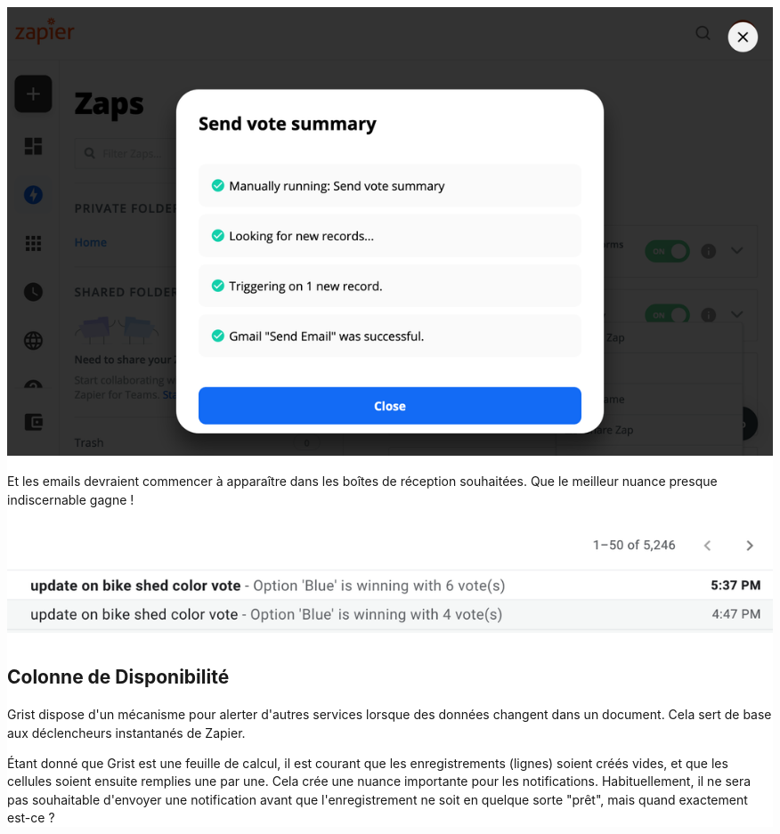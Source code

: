 ![exécuter zap](images/zapier/gmail/run-zap.png)

Et les emails devraient commencer à apparaître dans les boîtes de réception souhaitées. Que le meilleur
nuance presque indiscernable gagne !

![mise à jour par email](images/zapier/gmail/email-update.png)

## Colonne de Disponibilité

Grist dispose d'un mécanisme pour alerter d'autres services lorsque des données changent
dans un document. Cela sert de base aux déclencheurs instantanés de Zapier.

Étant donné que Grist est une feuille de calcul, il est courant que les enregistrements (lignes) soient
créés vides, et que les cellules soient ensuite remplies une par une. Cela crée
une nuance importante pour les notifications. Habituellement, il ne sera pas souhaitable d'envoyer une notification avant que l'enregistrement ne soit en quelque sorte "prêt", mais quand
exactement est-ce ?
